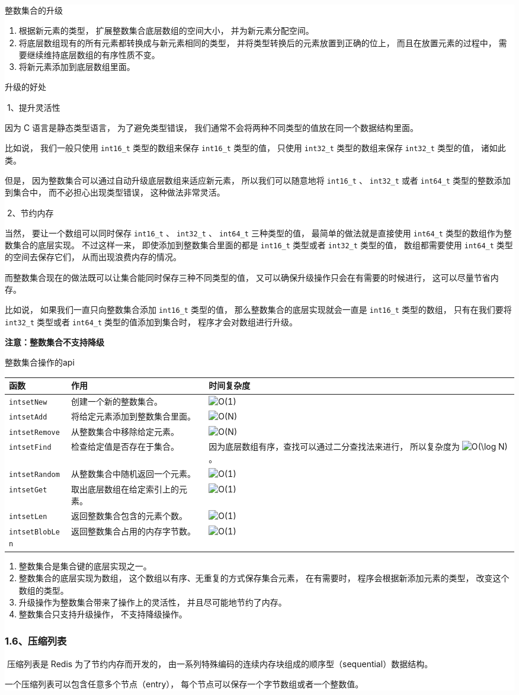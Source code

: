 整数集合的升级

1. 根据新元素的类型， 扩展整数集合底层数组的空间大小， 并为新元素分配空间。
2. 将底层数组现有的所有元素都转换成与新元素相同的类型， 并将类型转换后的元素放置到正确的位上， 而且在放置元素的过程中， 需要继续维持底层数组的有序性质不变。
3. 将新元素添加到底层数组里面。

升级的好处

​	1、提升灵活性

因为 C 语言是静态类型语言， 为了避免类型错误， 我们通常不会将两种不同类型的值放在同一个数据结构里面。

比如说， 我们一般只使用 `int16_t` 类型的数组来保存 `int16_t` 类型的值， 只使用 `int32_t` 类型的数组来保存 `int32_t` 类型的值， 诸如此类。

但是， 因为整数集合可以通过自动升级底层数组来适应新元素， 所以我们可以随意地将 `int16_t` 、 `int32_t` 或者 `int64_t` 类型的整数添加到集合中， 而不必担心出现类型错误， 这种做法非常灵活。

​      2、节约内存

当然， 要让一个数组可以同时保存 `int16_t` 、 `int32_t` 、 `int64_t` 三种类型的值， 最简单的做法就是直接使用 `int64_t` 类型的数组作为整数集合的底层实现。 不过这样一来， 即使添加到整数集合里面的都是 `int16_t` 类型或者 `int32_t` 类型的值， 数组都需要使用 `int64_t` 类型的空间去保存它们， 从而出现浪费内存的情况。

而整数集合现在的做法既可以让集合能同时保存三种不同类型的值， 又可以确保升级操作只会在有需要的时候进行， 这可以尽量节省内存。

比如说， 如果我们一直只向整数集合添加 `int16_t` 类型的值， 那么整数集合的底层实现就会一直是 `int16_t` 类型的数组， 只有在我们要将`int32_t` 类型或者 `int64_t` 类型的值添加到集合时， 程序才会对数组进行升级。

**注意：整数集合不支持降级**

整数集合操作的api

| 函数            | 作用                             | 时间复杂度                                                   |
| :-------------- | :------------------------------- | :----------------------------------------------------------- |
| `intsetNew`     | 创建一个新的整数集合。           | ![O(1)](https://box.kancloud.cn/2015-09-13_55f51b9056bd2.png) |
| `intsetAdd`     | 将给定元素添加到整数集合里面。   | ![O(N)](https://box.kancloud.cn/2015-09-13_55f51b979f65a.png) |
| `intsetRemove`  | 从整数集合中移除给定元素。       | ![O(N)](https://box.kancloud.cn/2015-09-13_55f51b979f65a.png) |
| `intsetFind`    | 检查给定值是否存在于集合。       | 因为底层数组有序，查找可以通过二分查找法来进行， 所以复杂度为 ![O(\log N)](https://box.kancloud.cn/2015-09-13_55f51b9a961bd.png) 。 |
| `intsetRandom`  | 从整数集合中随机返回一个元素。   | ![O(1)](https://box.kancloud.cn/2015-09-13_55f51b9056bd2.png) |
| `intsetGet`     | 取出底层数组在给定索引上的元素。 | ![O(1)](https://box.kancloud.cn/2015-09-13_55f51b9056bd2.png) |
| `intsetLen`     | 返回整数集合包含的元素个数。     | ![O(1)](https://box.kancloud.cn/2015-09-13_55f51b9056bd2.png) |
| `intsetBlobLen` | 返回整数集合占用的内存字节数。   | ![O(1)](https://box.kancloud.cn/2015-09-13_55f51b9056bd2.png) |

1. 整数集合是集合键的底层实现之一。
2. 整数集合的底层实现为数组， 这个数组以有序、无重复的方式保存集合元素， 在有需要时， 程序会根据新添加元素的类型， 改变这个数组的类型。
3. 升级操作为整数集合带来了操作上的灵活性， 并且尽可能地节约了内存。
4. 整数集合只支持升级操作， 不支持降级操作。

### 1.6、压缩列表

​	压缩列表是 Redis 为了节约内存而开发的， 由一系列特殊编码的连续内存块组成的顺序型（sequential）数据结构。

一个压缩列表可以包含任意多个节点（entry）， 每个节点可以保存一个字节数组或者一个整数值。
